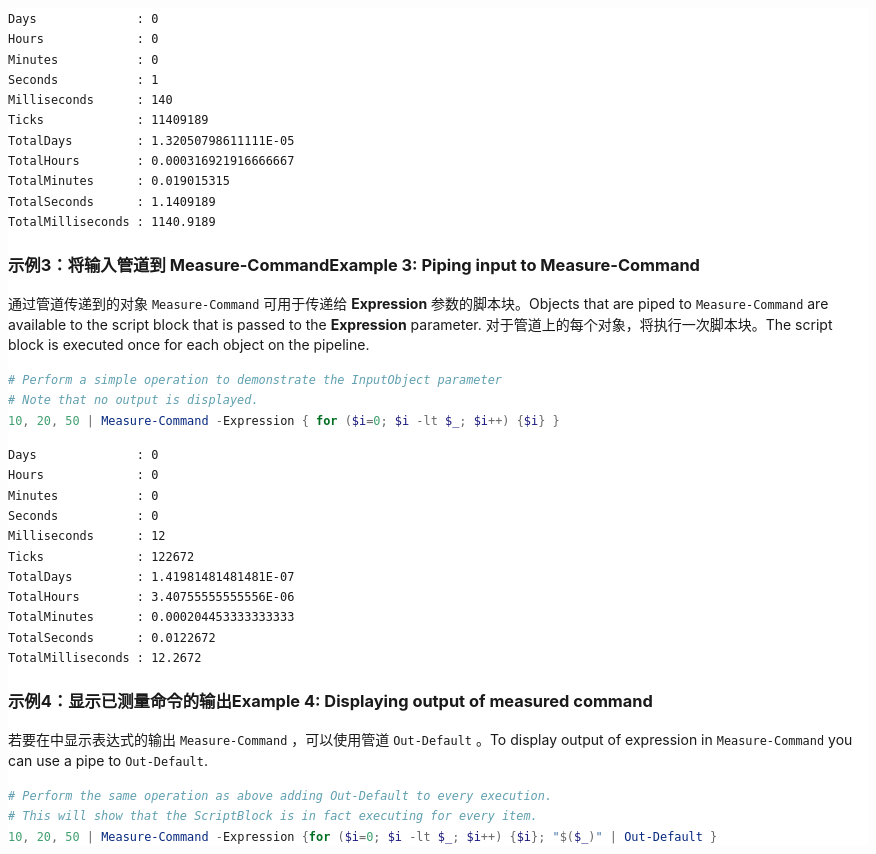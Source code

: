 ```Output
Days              : 0
Hours             : 0
Minutes           : 0
Seconds           : 1
Milliseconds      : 140
Ticks             : 11409189
TotalDays         : 1.32050798611111E-05
TotalHours        : 0.000316921916666667
TotalMinutes      : 0.019015315
TotalSeconds      : 1.1409189
TotalMilliseconds : 1140.9189
```

### <span data-ttu-id="b32f1-117">示例3：将输入管道到 Measure-Command</span><span class="sxs-lookup"><span data-stu-id="b32f1-117">Example 3: Piping input to Measure-Command</span></span>

<span data-ttu-id="b32f1-118">通过管道传递到的对象 `Measure-Command` 可用于传递给 **Expression** 参数的脚本块。</span><span class="sxs-lookup"><span data-stu-id="b32f1-118">Objects that are piped to `Measure-Command` are available to the script block that is passed to the **Expression** parameter.</span></span> <span data-ttu-id="b32f1-119">对于管道上的每个对象，将执行一次脚本块。</span><span class="sxs-lookup"><span data-stu-id="b32f1-119">The script block is executed once for each object on the pipeline.</span></span>

```powershell
# Perform a simple operation to demonstrate the InputObject parameter
# Note that no output is displayed.
10, 20, 50 | Measure-Command -Expression { for ($i=0; $i -lt $_; $i++) {$i} }
```

```Output
Days              : 0
Hours             : 0
Minutes           : 0
Seconds           : 0
Milliseconds      : 12
Ticks             : 122672
TotalDays         : 1.41981481481481E-07
TotalHours        : 3.40755555555556E-06
TotalMinutes      : 0.000204453333333333
TotalSeconds      : 0.0122672
TotalMilliseconds : 12.2672
```

### <span data-ttu-id="b32f1-120">示例4：显示已测量命令的输出</span><span class="sxs-lookup"><span data-stu-id="b32f1-120">Example 4: Displaying output of measured command</span></span>

<span data-ttu-id="b32f1-121">若要在中显示表达式的输出 `Measure-Command` ，可以使用管道 `Out-Default` 。</span><span class="sxs-lookup"><span data-stu-id="b32f1-121">To display output of expression in `Measure-Command` you can use a pipe to `Out-Default`.</span></span>

```powershell
# Perform the same operation as above adding Out-Default to every execution.
# This will show that the ScriptBlock is in fact executing for every item.
10, 20, 50 | Measure-Command -Expression {for ($i=0; $i -lt $_; $i++) {$i}; "$($_)" | Out-Default }
```
